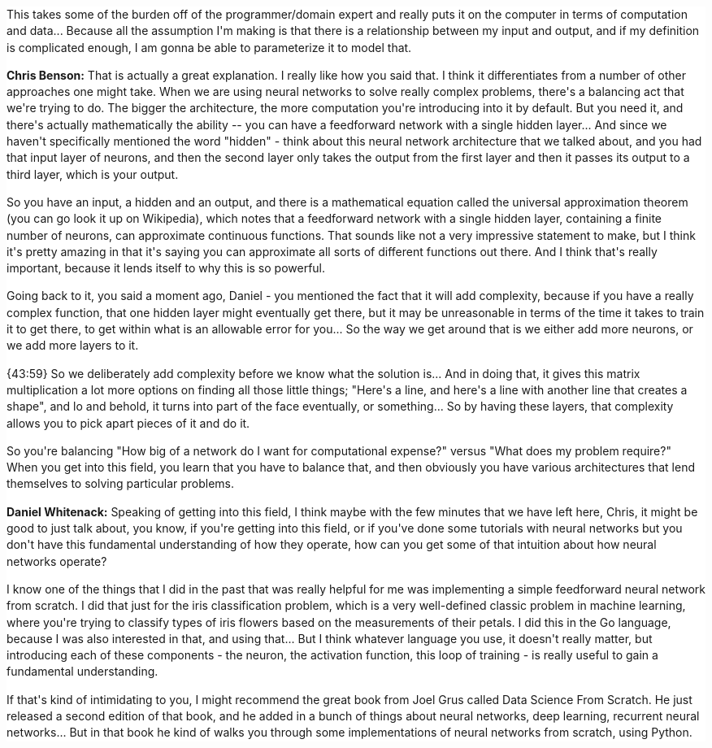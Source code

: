 This takes some of the burden off of the programmer/domain expert and really puts it on the computer in terms of computation and data... Because all the assumption I'm making is that there is a relationship between my input and output, and if my definition is complicated enough, I am gonna be able to parameterize it to model that.

**Chris Benson:** That is actually a great explanation. I really like how you said that. I think it differentiates from a number of other approaches one might take. When we are using neural networks to solve really complex problems, there's a balancing act that we're trying to do. The bigger the architecture, the more computation you're introducing into it by default. But you need it, and there's actually mathematically the ability -- you can have a feedforward network with a single hidden layer... And since we haven't specifically mentioned the word "hidden" - think about this neural network architecture that we talked about, and you had that input layer of neurons, and then the second layer only takes the output from the first layer and then it passes its output to a third layer, which is your output.

So you have an input, a hidden and an output, and there is a mathematical equation called the universal approximation theorem (you can go look it up on Wikipedia), which notes that a feedforward network with a single hidden layer, containing a finite number of neurons, can approximate continuous functions. That sounds like not a very impressive statement to make, but I think it's pretty amazing in that it's saying you can approximate all sorts of different functions out there. And I think that's really important, because it lends itself to why this is so powerful.

Going back to it, you said a moment ago, Daniel - you mentioned the fact that it will add complexity, because if you have a really complex function, that one hidden layer might eventually get there, but it may be unreasonable in terms of the time it takes to train it to get there, to get within what is an allowable error for you... So the way we get around that is we either add more neurons, or we add more layers to it.

\{43:59\} So we deliberately add complexity before we know what the solution is... And in doing that, it gives this matrix multiplication a lot more options on finding all those little things; "Here's a line, and here's a line with another line that creates a shape", and lo and behold, it turns into part of the face eventually, or something... So by having these layers, that complexity allows you to pick apart pieces of it and do it.

So you're balancing "How big of a network do I want for computational expense?" versus "What does my problem require?" When you get into this field, you learn that you have to balance that, and then obviously you have various architectures that lend themselves to solving particular problems.

**Daniel Whitenack:** Speaking of getting into this field, I think maybe with the few minutes that we have left here, Chris, it might be good to just talk about, you know, if you're getting into this field, or if you've done some tutorials with neural networks but you don't have this fundamental understanding of how they operate, how can you get some of that intuition about how neural networks operate?

I know one of the things that I did in the past that was really helpful for me was implementing a simple feedforward neural network from scratch. I did that just for the iris classification problem, which is a very well-defined classic problem in machine learning, where you're trying to classify types of iris flowers based on the measurements of their petals. I did this in the Go language, because I was also interested in that, and using that... But I think whatever language you use, it doesn't really matter, but introducing each of these components - the neuron, the activation function, this loop of training - is really useful to gain a fundamental understanding.

If that's kind of intimidating to you, I might recommend the great book from Joel Grus called Data Science From Scratch. He just released a second edition of that book, and he added in a bunch of things about neural networks, deep learning, recurrent neural networks... But in that book he kind of walks you through some implementations of neural networks from scratch, using Python.
